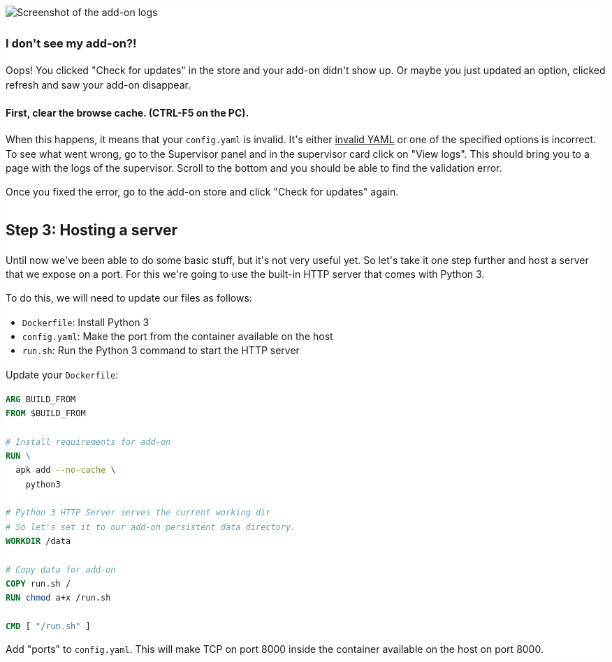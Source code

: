 ![Screenshot of the add-on logs](/img/en/hass.io/tutorial/addon_hello_world_logs.png)

### I don't see my add-on?!

Oops! You clicked "Check for updates" in the store and your add-on didn't show up. Or maybe you just updated an option, clicked refresh and saw your add-on disappear.

#### First, clear the browse cache. (CTRL-F5 on the PC).

When this happens, it means that your `config.yaml` is invalid. It's either [invalid YAML](http://www.yamllint.com/) or one of the specified options is incorrect. To see what went wrong, go to the Supervisor panel and in the supervisor card click on "View logs". This should bring you to a page with the logs of the supervisor. Scroll to the bottom and you should be able to find the validation error.

Once you fixed the error, go to the add-on store and click "Check for updates" again.

## Step 3: Hosting a server

Until now we've been able to do some basic stuff, but it's not very useful yet. So let's take it one step further and host a server that we expose on a port. For this we're going to use the built-in HTTP server that comes with Python 3.

To do this, we will need to update our files as follows:

- `Dockerfile`: Install Python 3
- `config.yaml`: Make the port from the container available on the host
- `run.sh`: Run the Python 3 command to start the HTTP server

Update your `Dockerfile`:

```dockerfile
ARG BUILD_FROM
FROM $BUILD_FROM

# Install requirements for add-on
RUN \
  apk add --no-cache \
    python3

# Python 3 HTTP Server serves the current working dir
# So let's set it to our add-on persistent data directory.
WORKDIR /data

# Copy data for add-on
COPY run.sh /
RUN chmod a+x /run.sh

CMD [ "/run.sh" ]
```

Add "ports" to `config.yaml`. This will make TCP on port 8000 inside the container available on the host on port 8000.
